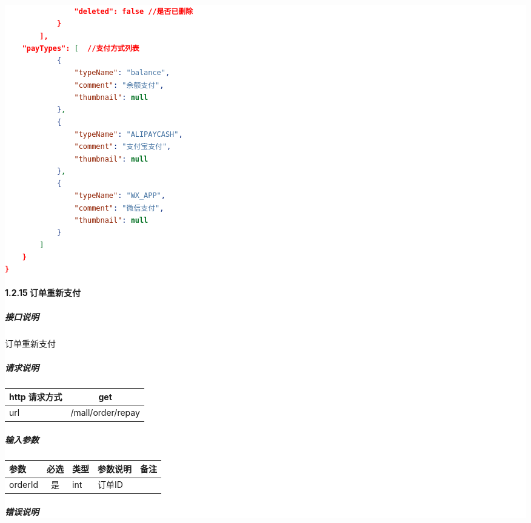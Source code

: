 ```json
                "deleted": false //是否已删除
            }
        ],
    "payTypes": [  //支付方式列表
            {
                "typeName": "balance",
                "comment": "余额支付",
                "thumbnail": null
            },
            {
                "typeName": "ALIPAYCASH",
                "comment": "支付宝支付",
                "thumbnail": null
            },
            {
                "typeName": "WX_APP",
                "comment": "微信支付",
                "thumbnail": null
            }
        ]   
    }
}


```



#### 1.2.15 订单重新支付

##### 接口说明

订单重新支付 

##### 请求说明

| http 请求方式          | get     |
|:------------- |:---------------:|
| url      | /mall/order/repay |

#####  输入参数


| 参数          |必选             | 类型       | 参数说明        | 备注          |
|:-------------|:---------------:|:-------------|:-------------|:-------------|
| orderId      | 是|  int  |   订单ID  |  |






#####  错误说明


